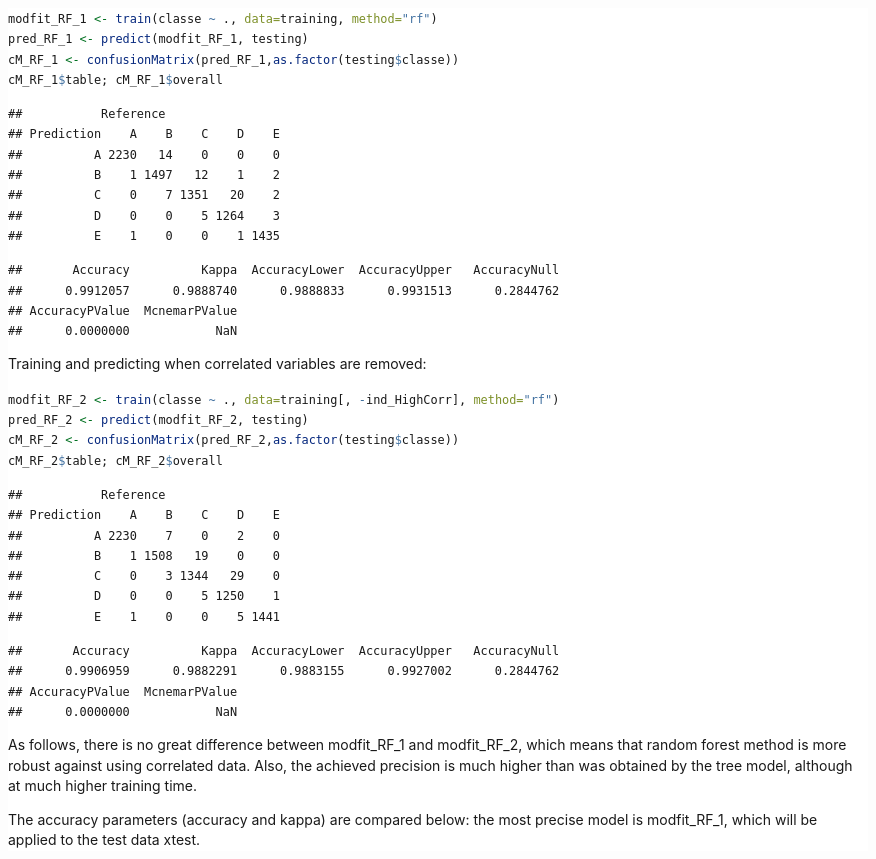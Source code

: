 
```r
modfit_RF_1 <- train(classe ~ ., data=training, method="rf")
pred_RF_1 <- predict(modfit_RF_1, testing) 
cM_RF_1 <- confusionMatrix(pred_RF_1,as.factor(testing$classe))
cM_RF_1$table; cM_RF_1$overall
```

```
##           Reference
## Prediction    A    B    C    D    E
##          A 2230   14    0    0    0
##          B    1 1497   12    1    2
##          C    0    7 1351   20    2
##          D    0    0    5 1264    3
##          E    1    0    0    1 1435
```

```
##       Accuracy          Kappa  AccuracyLower  AccuracyUpper   AccuracyNull 
##      0.9912057      0.9888740      0.9888833      0.9931513      0.2844762 
## AccuracyPValue  McnemarPValue 
##      0.0000000            NaN
```

Training and predicting when correlated variables are removed:


```r
modfit_RF_2 <- train(classe ~ ., data=training[, -ind_HighCorr], method="rf")
pred_RF_2 <- predict(modfit_RF_2, testing) 
cM_RF_2 <- confusionMatrix(pred_RF_2,as.factor(testing$classe))
cM_RF_2$table; cM_RF_2$overall
```

```
##           Reference
## Prediction    A    B    C    D    E
##          A 2230    7    0    2    0
##          B    1 1508   19    0    0
##          C    0    3 1344   29    0
##          D    0    0    5 1250    1
##          E    1    0    0    5 1441
```

```
##       Accuracy          Kappa  AccuracyLower  AccuracyUpper   AccuracyNull 
##      0.9906959      0.9882291      0.9883155      0.9927002      0.2844762 
## AccuracyPValue  McnemarPValue 
##      0.0000000            NaN
```

As follows, there is no great difference between  modfit_RF_1 and modfit_RF_2, which means that random forest method is more robust against using correlated data. Also, the achieved precision is much higher than was obtained by the tree model, although at much higher training time.

The accuracy parameters (accuracy and kappa) are compared below: the most precise model is modfit_RF_1, which will be applied to the test data xtest.
